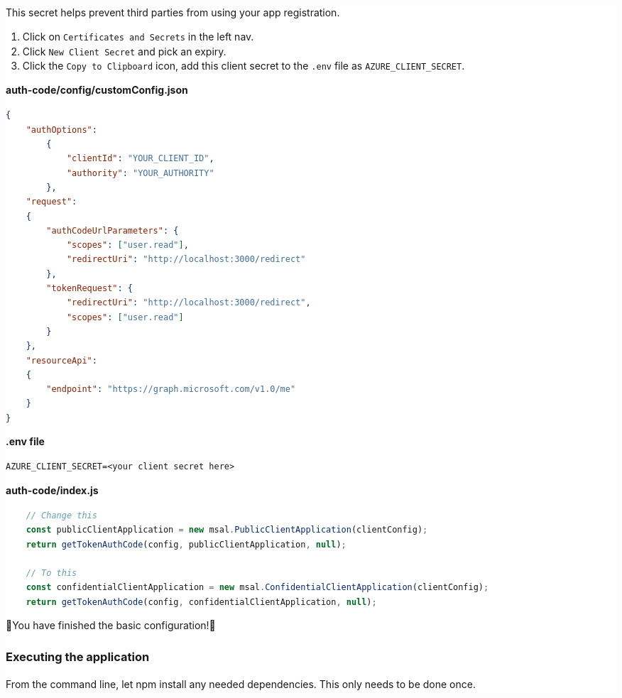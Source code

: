 This secret helps prevent third parties from using your app registration.
1. Click on `Certificates and Secrets` in the left nav.
1. Click `New Client Secret` and pick an expiry.
1. Click the `Copy to Clipboard` icon, add this client secret to the `.env` file as `AZURE_CLIENT_SECRET`.

**auth-code/config/customConfig.json**
```json
{
    "authOptions":
        {
            "clientId": "YOUR_CLIENT_ID",
            "authority": "YOUR_AUTHORITY"
        },
    "request":
    {
        "authCodeUrlParameters": {
            "scopes": ["user.read"],
            "redirectUri": "http://localhost:3000/redirect"
        },
        "tokenRequest": {
            "redirectUri": "http://localhost:3000/redirect",
            "scopes": ["user.read"]
        }
    },
    "resourceApi":
    {
        "endpoint": "https://graph.microsoft.com/v1.0/me"
    }
}
```

**.env file**

```
AZURE_CLIENT_SECRET=<your client secret here>
```

**auth-code/index.js**

```javascript
    // Change this
    const publicClientApplication = new msal.PublicClientApplication(clientConfig);
    return getTokenAuthCode(config, publicClientApplication, null);

    // To this
    const confidentialClientApplication = new msal.ConfidentialClientApplication(clientConfig);
    return getTokenAuthCode(config, confidentialClientApplication, null);
```
🎉You have finished the basic configuration!🎉

### Executing the application

From the command line, let npm install any needed dependencies.  This only needs to be done once.
